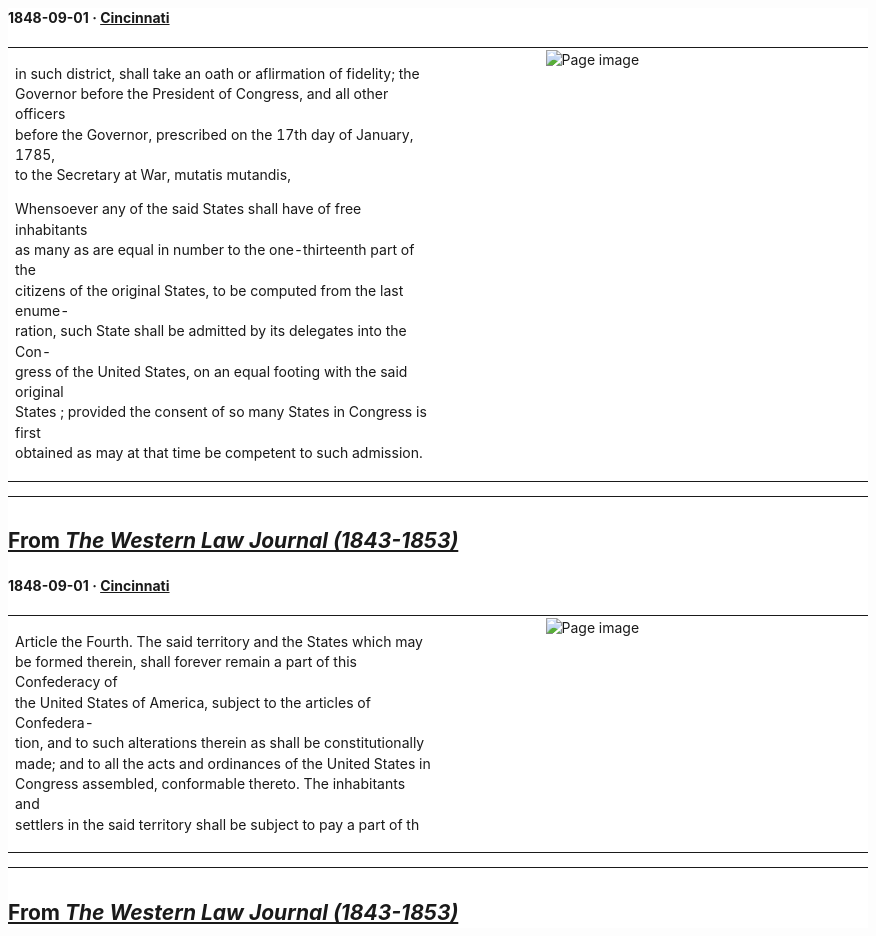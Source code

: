 #### 1848-09-01 &middot; [Cincinnati](http://dbpedia.org/resource/Cincinnati)

<table style="width: 100%;"><tr><td style="width: 50%">

  
in such district, shall take an oath or aflirmation of fidelity; the  
Governor before the President of Congress, and all other officers  
before the Governor, prescribed on the 17th day of January, 1785,  
to the Secretary at War, mutatis mutandis,  
  
Whensoever any of the said States shall have of free inhabitants  
as many as are equal in number to the one-thirteenth part of the  
citizens of the original States, to be computed from the last enume-  
ration, such State shall be admitted by its delegates into the Con-  
gress of the United States, on an equal footing with the said original  
States ; provided the consent of so many States in Congress is first  
obtained as may at that time be competent to such admission.
</td><td style="width: 50%; max-height: 75%; margin: auto; display: block;">
<img alt="Page image" src="https://iiif.archive.org/image/iiif/2/sim_western-law-journal_1848-09_5_12%2Fsim_western-law-journal_1848-09_5_12_jp2.zip%2Fsim_western-law-journal_1848-09_5_12_jp2%2Fsim_western-law-journal_1848-09_5_12_0007.jp2/pct:15.162721893491124,62.63966480446928,73.1508875739645,17.737430167597765/600,/0/default.jpg"/>
</td>
</tr></table>

---

## [From _The Western Law Journal (1843-1853)_](https://archive.org/details/sim_western-law-journal_1848-09_5_12/page/n14/mode/1up?view=theater)

#### 1848-09-01 &middot; [Cincinnati](http://dbpedia.org/resource/Cincinnati)

<table style="width: 100%;"><tr><td style="width: 50%">

  
  
Article the Fourth. The said territory and the States which may  
be formed therein, shall forever remain a part of this Confederacy of  
the United States of America, subject to the articles of Confedera-  
tion, and to such alterations therein as shall be constitutionally  
made; and to all the acts and ordinances of the United States in  
Congress assembled, conformable thereto. The inhabitants and  
settlers in the said territory shall be subject to pay a part of th
</td><td style="width: 50%; max-height: 75%; margin: auto; display: block;">
<img alt="Page image" src="https://iiif.archive.org/image/iiif/2/sim_western-law-journal_1848-09_5_12%2Fsim_western-law-journal_1848-09_5_12_jp2.zip%2Fsim_western-law-journal_1848-09_5_12_jp2%2Fsim_western-law-journal_1848-09_5_12_0014.jp2/pct:12.05621301775148,49.58256029684601,73.18786982248521,11.270871985157699/600,/0/default.jpg"/>
</td>
</tr></table>

---

## [From _The Western Law Journal (1843-1853)_](https://archive.org/details/sim_western-law-journal_1848-09_5_12/page/n14/mode/1up?view=theater)
